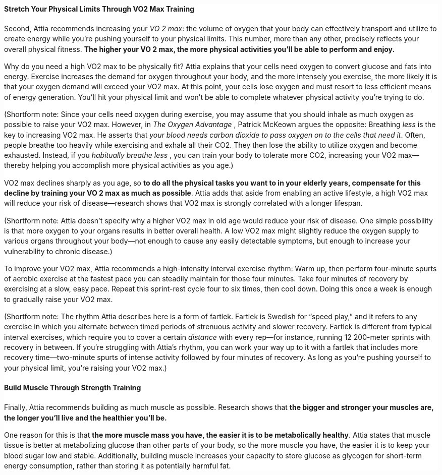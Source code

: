 #### Stretch Your Physical Limits Through VO2 Max Training

Second, Attia recommends increasing your _VO 2 max_: the volume of oxygen that your body can effectively transport and utilize to create energy while you’re pushing yourself to your physical limits. This number, more than any other, precisely reflects your overall physical fitness. **The higher your VO 2 max, the more physical activities you’ll be able to perform and enjoy.**

Why do you need a high VO2 max to be physically fit? Attia explains that your cells need oxygen to convert glucose and fats into energy. Exercise increases the demand for oxygen throughout your body, and the more intensely you exercise, the more likely it is that your oxygen demand will exceed your VO2 max. At this point, your cells lose oxygen and must resort to less efficient means of energy generation. You’ll hit your physical limit and won’t be able to complete whatever physical activity you’re trying to do.

(Shortform note: Since your cells need oxygen during exercise, you may assume that you should inhale as much oxygen as possible to raise your VO2 max. However, in _The Oxygen Advantage_ , Patrick McKeown argues the opposite: Breathing _less_ is the key to increasing VO2 max. He asserts that _your blood needs carbon dioxide to pass oxygen on to the cells that need it_. Often, people breathe too heavily while exercising and exhale all their CO2. They then lose the ability to utilize oxygen and become exhausted. Instead, if you _habitually breathe less_ , you can train your body to tolerate more CO2, increasing your VO2 max—thereby helping you accomplish more physical activities as you age.)

VO2 max declines sharply as you age, so **to do all the physical tasks you want to in your elderly years, compensate for this decline by training your VO 2 max as much as possible**. Attia adds that aside from enabling an active lifestyle, a high VO2 max will reduce your risk of disease—research shows that VO2 max is strongly correlated with a longer lifespan.

(Shortform note: Attia doesn’t specify why a higher VO2 max in old age would reduce your risk of disease. One simple possibility is that more oxygen to your organs results in better overall health. A low VO2 max might slightly reduce the oxygen supply to various organs throughout your body—not enough to cause any easily detectable symptoms, but enough to increase your vulnerability to chronic disease.)

To improve your VO2 max, Attia recommends a high-intensity interval exercise rhythm: Warm up, then perform four-minute spurts of aerobic exercise at the fastest pace you can steadily maintain for those four minutes. Take four minutes of recovery by exercising at a slow, easy pace. Repeat this sprint-rest cycle four to six times, then cool down. Doing this once a week is enough to gradually raise your VO2 max.

(Shortform note: The rhythm Attia describes here is a form of fartlek. Fartlek is Swedish for “speed play,” and it refers to any exercise in which you alternate between timed periods of strenuous activity and slower recovery. Fartlek is different from typical interval exercises, which require you to cover a certain _distance_ with every rep—for instance, running 12 200-meter sprints with recovery in between. If you’re struggling with Attia’s rhythm, you can work your way up to it with a fartlek that includes more recovery time—two-minute spurts of intense activity followed by four minutes of recovery. As long as you’re pushing yourself to your physical limit, you’re raising your VO2 max.)

#### Build Muscle Through Strength Training

Finally, Attia recommends building as much muscle as possible. Research shows that **the bigger and stronger your muscles are, the longer you’ll live and the healthier you’ll be.**

One reason for this is that **the more muscle mass you have, the easier it is to be metabolically healthy**. Attia states that muscle tissue is better at metabolizing glucose than other parts of your body, so the more muscle you have, the easier it is to keep your blood sugar low and stable. Additionally, building muscle increases your capacity to store glucose as glycogen for short-term energy consumption, rather than storing it as potentially harmful fat.
